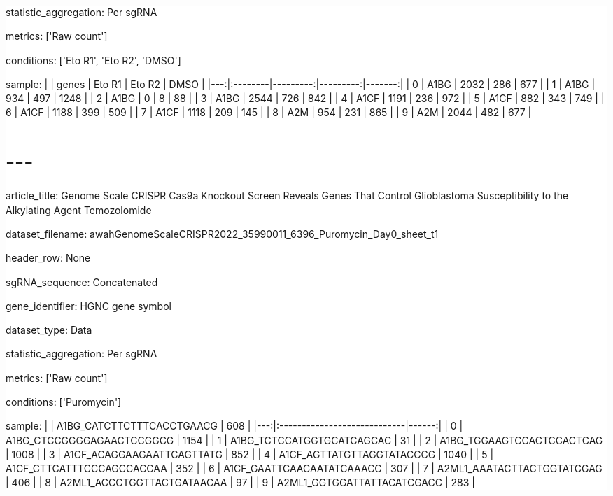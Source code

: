 statistic_aggregation: Per sgRNA

metrics: ['Raw count']

conditions: ['Eto R1', 'Eto R2', 'DMSO']

sample:
|    | genes   |   Eto R1 |   Eto R2 |   DMSO |
|---:|:--------|---------:|---------:|-------:|
|  0 | A1BG    |     2032 |      286 |    677 |
|  1 | A1BG    |      934 |      497 |   1248 |
|  2 | A1BG    |        0 |        8 |     88 |
|  3 | A1BG    |     2544 |      726 |    842 |
|  4 | A1CF    |     1191 |      236 |    972 |
|  5 | A1CF    |      882 |      343 |    749 |
|  6 | A1CF    |     1188 |      399 |    509 |
|  7 | A1CF    |     1118 |      209 |    145 |
|  8 | A2M     |      954 |      231 |    865 |
|  9 | A2M     |     2044 |      482 |    677 |


# ---
article_title: Genome Scale CRISPR Cas9a Knockout Screen Reveals Genes That Control Glioblastoma Susceptibility to the Alkylating Agent Temozolomide

dataset_filename: awahGenomeScaleCRISPR2022_35990011_6396_Puromycin_Day0_sheet_t1

header_row: None

sgRNA_sequence: Concatenated

gene_identifier: HGNC gene symbol

dataset_type: Data

statistic_aggregation: Per sgRNA

metrics: ['Raw count']

conditions: ['Puromycin']

sample:
|    | A1BG_CATCTTCTTTCACCTGAACG   |   608 |
|---:|:----------------------------|------:|
|  0 | A1BG_CTCCGGGGAGAACTCCGGCG   |  1154 |
|  1 | A1BG_TCTCCATGGTGCATCAGCAC   |    31 |
|  2 | A1BG_TGGAAGTCCACTCCACTCAG   |  1008 |
|  3 | A1CF_ACAGGAAGAATTCAGTTATG   |   852 |
|  4 | A1CF_AGTTATGTTAGGTATACCCG   |  1040 |
|  5 | A1CF_CTTCATTTCCCAGCCACCAA   |   352 |
|  6 | A1CF_GAATTCAACAATATCAAACC   |   307 |
|  7 | A2ML1_AAATACTTACTGGTATCGAG  |   406 |
|  8 | A2ML1_ACCCTGGTTACTGATAACAA  |    97 |
|  9 | A2ML1_GGTGGATTATTACATCGACC  |   283 |
